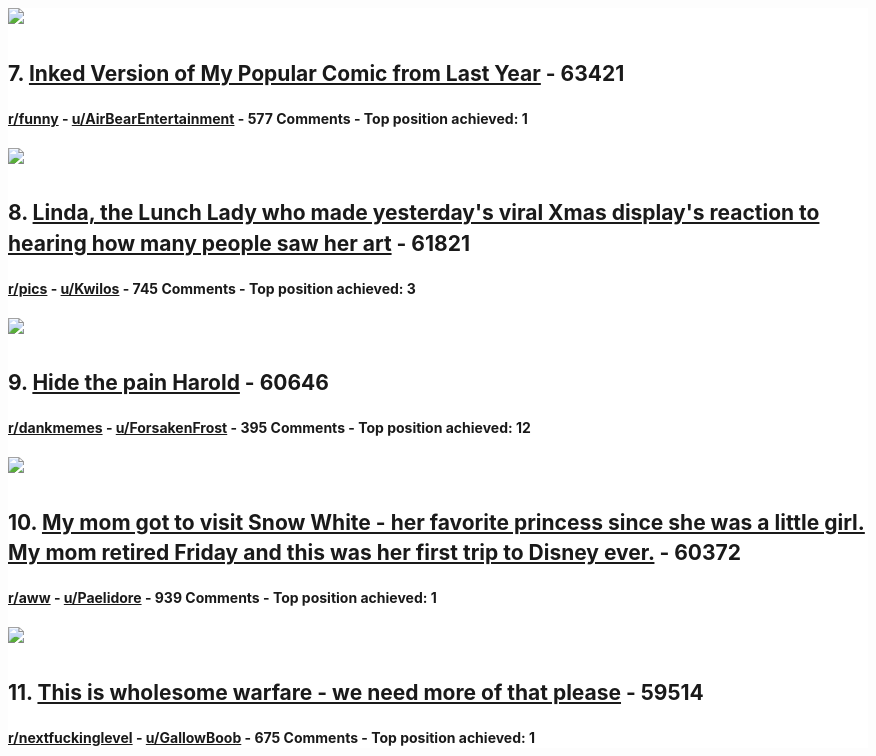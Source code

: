 <a href="https://v.redd.it/i878f6hg2n241"><img src="https://a.thumbs.redditmedia.com/_tZlcTyf9eM284do4pIoRceVgsiuHSZ3RnbXokk3IP0.jpg"></img></a>

## 7. [Inked Version of My Popular Comic from Last Year](http://reddit.com/r/funny/comments/e605m0/inked_version_of_my_popular_comic_from_last_year/) - 63421
#### [r/funny](http://reddit.com/r/funny) - [u/AirBearEntertainment](http://reddit.com/u/AirBearEntertainment) - 577 Comments - Top position achieved: 1

<a href="https://i.redd.it/uu6ds1thom241.png"><img src="https://b.thumbs.redditmedia.com/uHIkP574WQNZ_gpxlthIYcPYwrVg4ClbNL5IwiQ8Vlk.jpg"></img></a>

## 8. [Linda, the Lunch Lady who made yesterday's viral Xmas display's reaction to hearing how many people saw her art](http://reddit.com/r/pics/comments/e65urq/linda_the_lunch_lady_who_made_yesterdays_viral/) - 61821
#### [r/pics](http://reddit.com/r/pics) - [u/Kwilos](http://reddit.com/u/Kwilos) - 745 Comments - Top position achieved: 3

<a href="https://i.redd.it/mo6g3u06lo241.png"><img src="https://b.thumbs.redditmedia.com/6l6jq4kkTwZ1-ZB8rJqEm1tmzWtQGaf-GNUuQHIkehU.jpg"></img></a>

## 9. [Hide the pain Harold](http://reddit.com/r/dankmemes/comments/e62a1o/hide_the_pain_harold/) - 60646
#### [r/dankmemes](http://reddit.com/r/dankmemes) - [u/ForsakenFrost](http://reddit.com/u/ForsakenFrost) - 395 Comments - Top position achieved: 12

<a href="https://i.redd.it/om3erbw8fn241.png"><img src="https://a.thumbs.redditmedia.com/MBZ7UGtKu0GSUcg69iDVofR4cjwv6RYQNLDZxF7fQE4.jpg"></img></a>

## 10. [My mom got to visit Snow White - her favorite princess since she was a little girl. My mom retired Friday and this was her first trip to Disney ever.](http://reddit.com/r/aww/comments/e68dzh/my_mom_got_to_visit_snow_white_her_favorite/) - 60372
#### [r/aww](http://reddit.com/r/aww) - [u/Paelidore](http://reddit.com/u/Paelidore) - 939 Comments - Top position achieved: 1

<a href="https://i.redd.it/o5ioj4pdfp241.jpg"><img src="https://b.thumbs.redditmedia.com/VBlJHrfLvvZJftIdCE0hoOC6heBxt27V3zzji3rcdqk.jpg"></img></a>

## 11. [This is wholesome warfare - we need more of that please](http://reddit.com/r/nextfuckinglevel/comments/e5y8su/this_is_wholesome_warfare_we_need_more_of_that/) - 59514
#### [r/nextfuckinglevel](http://reddit.com/r/nextfuckinglevel) - [u/GallowBoob](http://reddit.com/u/GallowBoob) - 675 Comments - Top position achieved: 1
